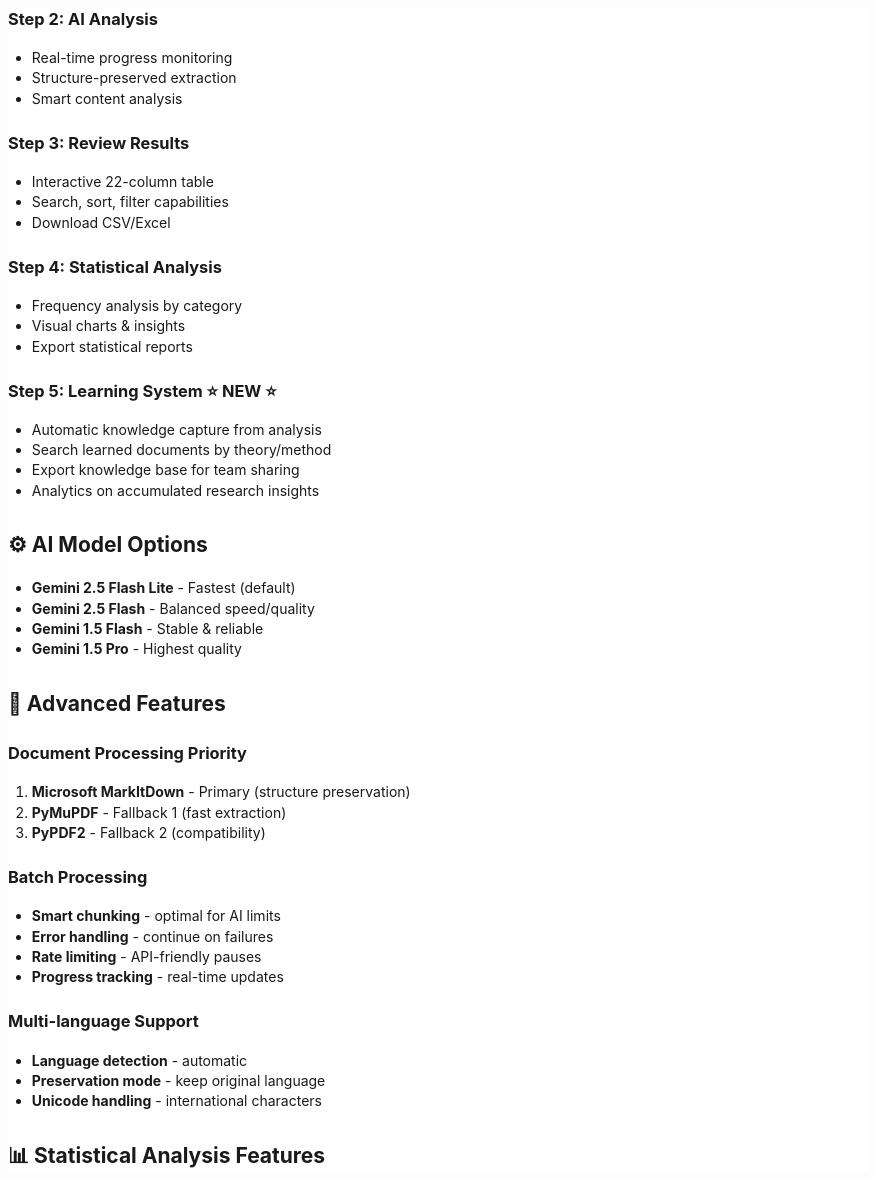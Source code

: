 ### **Step 2: AI Analysis**
- Real-time progress monitoring
- Structure-preserved extraction
- Smart content analysis

### **Step 3: Review Results**
- Interactive 22-column table
- Search, sort, filter capabilities
- Download CSV/Excel

### **Step 4: Statistical Analysis**
- Frequency analysis by category
- Visual charts & insights
- Export statistical reports

### **Step 5: Learning System** ⭐ **NEW** ⭐
- Automatic knowledge capture from analysis
- Search learned documents by theory/method
- Export knowledge base for team sharing
- Analytics on accumulated research insights

## ⚙️ **AI Model Options**

- **Gemini 2.5 Flash Lite** - Fastest (default)
- **Gemini 2.5 Flash** - Balanced speed/quality
- **Gemini 1.5 Flash** - Stable & reliable
- **Gemini 1.5 Pro** - Highest quality

## 🔧 **Advanced Features**

### **Document Processing Priority**
1. **Microsoft MarkItDown** - Primary (structure preservation)
2. **PyMuPDF** - Fallback 1 (fast extraction)
3. **PyPDF2** - Fallback 2 (compatibility)

### **Batch Processing**
- **Smart chunking** - optimal for AI limits
- **Error handling** - continue on failures
- **Rate limiting** - API-friendly pauses
- **Progress tracking** - real-time updates

### **Multi-language Support**
- **Language detection** - automatic
- **Preservation mode** - keep original language
- **Unicode handling** - international characters

## 📊 **Statistical Analysis Features**
